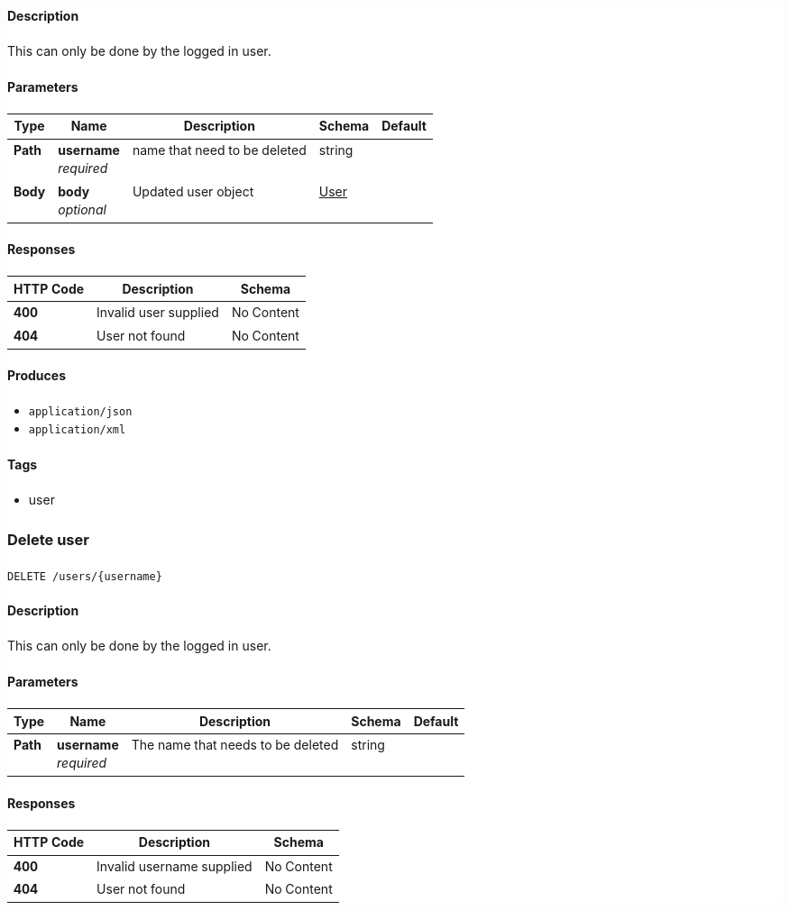 
#### Description
This can only be done by the logged in user.


#### Parameters

|Type|Name|Description|Schema|Default|
|---|---|---|---|---|
|**Path**|**username**  <br>*required*|name that need to be deleted|string||
|**Body**|**body**  <br>*optional*|Updated user object|[User](#user)||


#### Responses

|HTTP Code|Description|Schema|
|---|---|---|
|**400**|Invalid user supplied|No Content|
|**404**|User not found|No Content|


#### Produces

* `application/json`
* `application/xml`


#### Tags

* user


<a name="deleteuser"></a>
### Delete user
```
DELETE /users/{username}
```


#### Description
This can only be done by the logged in user.


#### Parameters

|Type|Name|Description|Schema|Default|
|---|---|---|---|---|
|**Path**|**username**  <br>*required*|The name that needs to be deleted|string||


#### Responses

|HTTP Code|Description|Schema|
|---|---|---|
|**400**|Invalid username supplied|No Content|
|**404**|User not found|No Content|
